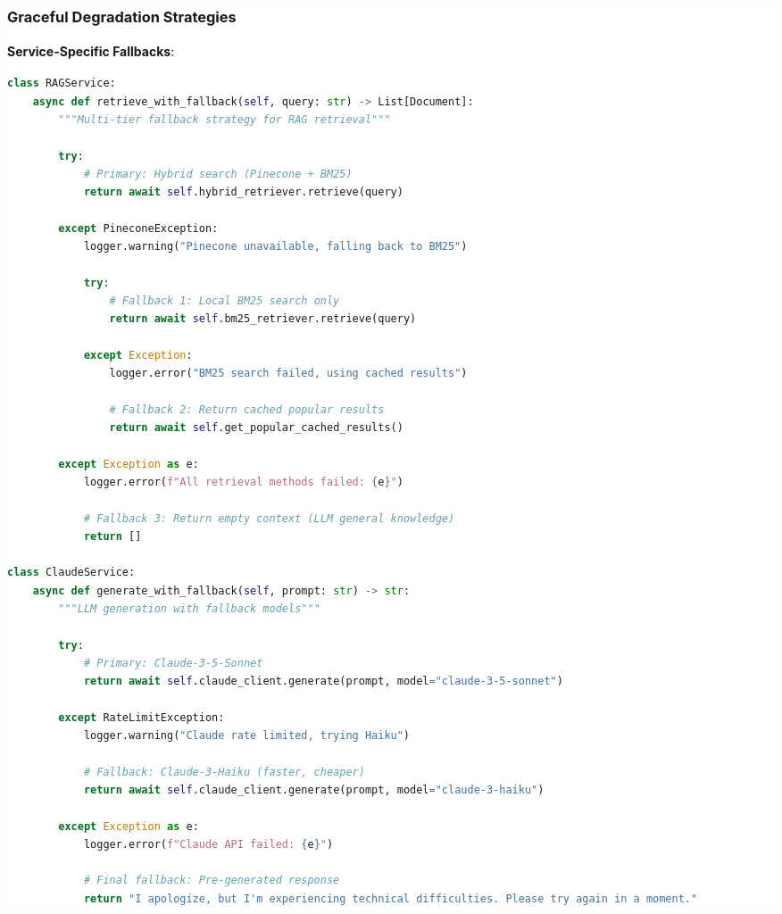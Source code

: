 ### Graceful Degradation Strategies

**Service-Specific Fallbacks**:
```python
class RAGService:
    async def retrieve_with_fallback(self, query: str) -> List[Document]:
        """Multi-tier fallback strategy for RAG retrieval"""
        
        try:
            # Primary: Hybrid search (Pinecone + BM25)
            return await self.hybrid_retriever.retrieve(query)
            
        except PineconeException:
            logger.warning("Pinecone unavailable, falling back to BM25")
            
            try:
                # Fallback 1: Local BM25 search only
                return await self.bm25_retriever.retrieve(query)
                
            except Exception:
                logger.error("BM25 search failed, using cached results")
                
                # Fallback 2: Return cached popular results
                return await self.get_popular_cached_results()
                
        except Exception as e:
            logger.error(f"All retrieval methods failed: {e}")
            
            # Fallback 3: Return empty context (LLM general knowledge)
            return []

class ClaudeService:
    async def generate_with_fallback(self, prompt: str) -> str:
        """LLM generation with fallback models"""
        
        try:
            # Primary: Claude-3-5-Sonnet
            return await self.claude_client.generate(prompt, model="claude-3-5-sonnet")
            
        except RateLimitException:
            logger.warning("Claude rate limited, trying Haiku")
            
            # Fallback: Claude-3-Haiku (faster, cheaper)
            return await self.claude_client.generate(prompt, model="claude-3-haiku")
            
        except Exception as e:
            logger.error(f"Claude API failed: {e}")
            
            # Final fallback: Pre-generated response
            return "I apologize, but I'm experiencing technical difficulties. Please try again in a moment."
```
